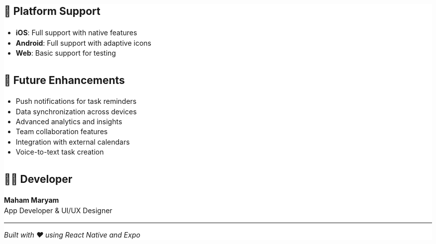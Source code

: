 ## 📱 Platform Support

- **iOS**: Full support with native features
- **Android**: Full support with adaptive icons
- **Web**: Basic support for testing

## 🔮 Future Enhancements

- Push notifications for task reminders
- Data synchronization across devices
- Advanced analytics and insights
- Team collaboration features
- Integration with external calendars
- Voice-to-text task creation

## 👨‍💻 Developer

**Maham Maryam**  
App Developer & UI/UX Designer

---

*Built with ❤️ using React Native and Expo*

